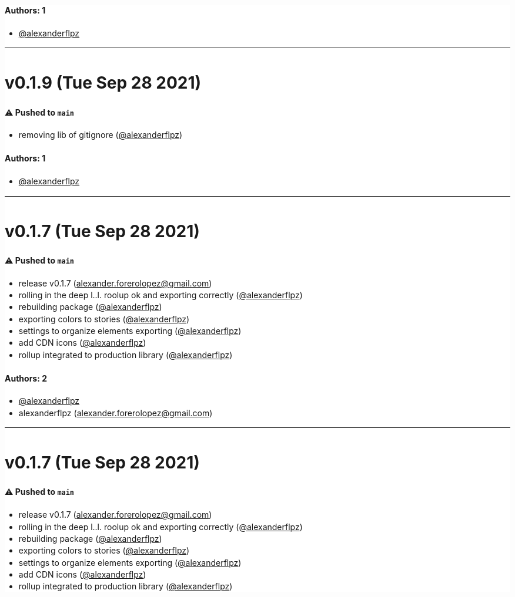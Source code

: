 #### Authors: 1

- [@alexanderflpz](https://github.com/alexanderflpz)

---

# v0.1.9 (Tue Sep 28 2021)

#### ⚠️ Pushed to `main`

- removing lib of gitignore ([@alexanderflpz](https://github.com/alexanderflpz))

#### Authors: 1

- [@alexanderflpz](https://github.com/alexanderflpz)

---

# v0.1.7 (Tue Sep 28 2021)

#### ⚠️ Pushed to `main`

- release v0.1.7 (alexander.forerolopez@gmail.com)
- rolling in the deep l..l. roolup ok and exporting correctly ([@alexanderflpz](https://github.com/alexanderflpz))
- rebuilding package ([@alexanderflpz](https://github.com/alexanderflpz))
- exporting colors to stories ([@alexanderflpz](https://github.com/alexanderflpz))
- settings to organize elements exporting ([@alexanderflpz](https://github.com/alexanderflpz))
- add CDN icons ([@alexanderflpz](https://github.com/alexanderflpz))
- rollup integrated to production library ([@alexanderflpz](https://github.com/alexanderflpz))

#### Authors: 2

- [@alexanderflpz](https://github.com/alexanderflpz)
- alexanderflpz (alexander.forerolopez@gmail.com)

---

# v0.1.7 (Tue Sep 28 2021)

#### ⚠️ Pushed to `main`

- release v0.1.7 (alexander.forerolopez@gmail.com)
- rolling in the deep l..l. roolup ok and exporting correctly ([@alexanderflpz](https://github.com/alexanderflpz))
- rebuilding package ([@alexanderflpz](https://github.com/alexanderflpz))
- exporting colors to stories ([@alexanderflpz](https://github.com/alexanderflpz))
- settings to organize elements exporting ([@alexanderflpz](https://github.com/alexanderflpz))
- add CDN icons ([@alexanderflpz](https://github.com/alexanderflpz))
- rollup integrated to production library ([@alexanderflpz](https://github.com/alexanderflpz))
